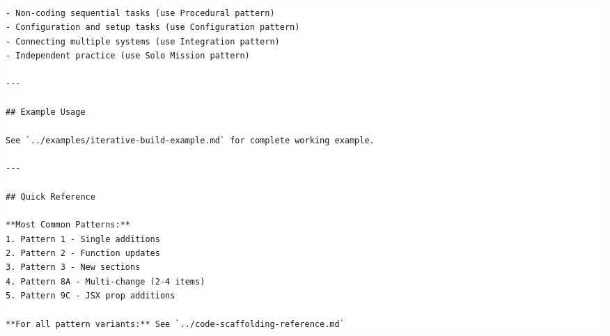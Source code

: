 ```
- Non-coding sequential tasks (use Procedural pattern)
- Configuration and setup tasks (use Configuration pattern)
- Connecting multiple systems (use Integration pattern)
- Independent practice (use Solo Mission pattern)

---

## Example Usage

See `../examples/iterative-build-example.md` for complete working example.

---

## Quick Reference

**Most Common Patterns:**
1. Pattern 1 - Single additions
2. Pattern 2 - Function updates
3. Pattern 3 - New sections
4. Pattern 8A - Multi-change (2-4 items)
5. Pattern 9C - JSX prop additions

**For all pattern variants:** See `../code-scaffolding-reference.md`
